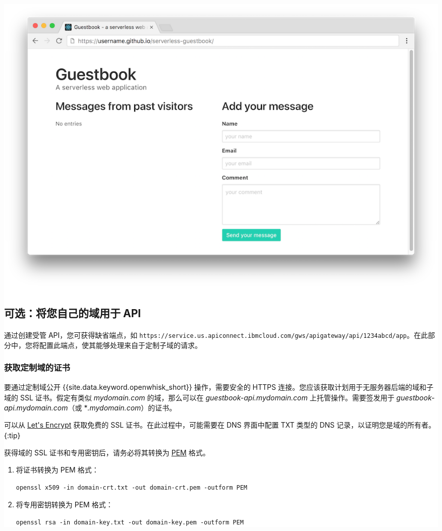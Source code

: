 ![](images/solution8/Guestbook.png)

## 可选：将您自己的域用于 API

通过创建受管 API，您可获得缺省端点，如 `https://service.us.apiconnect.ibmcloud.com/gws/apigateway/api/1234abcd/app`。在此部分中，您将配置此端点，使其能够处理来自于定制子域的请求。

### 获取定制域的证书

要通过定制域公开 {{site.data.keyword.openwhisk_short}} 操作，需要安全的 HTTPS 连接。您应该获取计划用于无服务器后端的域和子域的 SSL 证书。假定有类似 *mydomain.com* 的域，那么可以在 *guestbook-api.mydomain.com* 上托管操作。需要签发用于 *guestbook-api.mydomain.com*（或 **.mydomain.com*）的证书。

可以从 [Let's Encrypt](https://letsencrypt.org/) 获取免费的 SSL 证书。在此过程中，可能需要在 DNS 界面中配置 TXT 类型的 DNS 记录，以证明您是域的所有者。
{:tip}

获得域的 SSL 证书和专用密钥后，请务必将其转换为 [PEM](https://en.wikipedia.org/wiki/Privacy-Enhanced_Mail) 格式。

1. 将证书转换为 PEM 格式：
   ```
   openssl x509 -in domain-crt.txt -out domain-crt.pem -outform PEM
   ```
1. 将专用密钥转换为 PEM 格式：
   ```
   openssl rsa -in domain-key.txt -out domain-key.pem -outform PEM
   ```
